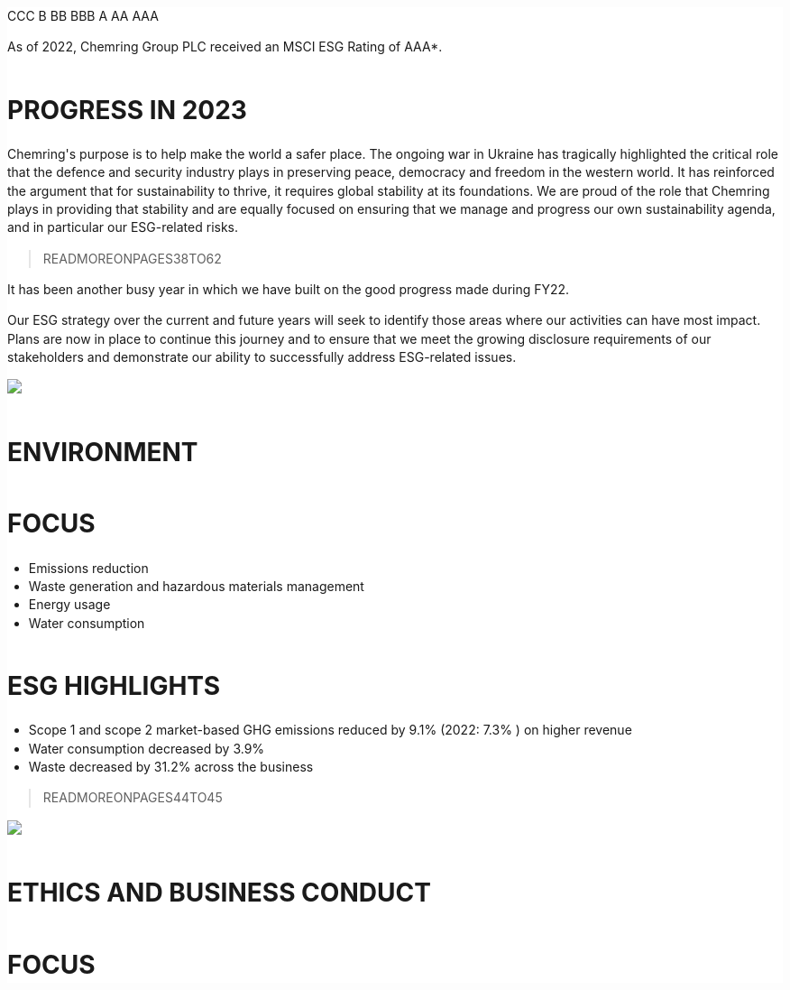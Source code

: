 CCC B BB BBB A AA AAA

As of 2022, Chemring Group PLC received an MSCI ESG Rating of AAA*.

# PROGRESS IN 2023

Chemring's purpose is to help make the world a safer place. The ongoing war in Ukraine has tragically highlighted the critical role that the defence and security industry plays in preserving peace, democracy and freedom in the western world. It has reinforced the argument that for sustainability to thrive, it requires global stability at its foundations. We are proud of the role that Chemring plays in providing that stability and are equally focused on ensuring that we manage and progress our own sustainability agenda, and in particular our ESG-related risks.

>READMOREONPAGES38TO62

It has been another busy year in which we have built on the good progress made during FY22.

Our ESG strategy over the current and future years will seek to identify those areas where our activities can have most impact. Plans are now in place to continue this journey and to ensure that we meet the growing disclosure requirements of our stakeholders and demonstrate our ability to successfully address ESG-related issues.

![](images/6d0efc99b83ff018945f5133384b12a6082c627a41f07d7c52146e3551547165.jpg)

# ENVIRONMENT

# FOCUS

- Emissions reduction  
- Waste generation and hazardous materials management  
- Energy usage  
- Water consumption

# ESG HIGHLIGHTS

- Scope 1 and scope 2 market-based GHG emissions reduced by  $9.1\%$  (2022:  $7.3\%$ ) on higher revenue  
- Water consumption decreased by  $3.9\%$  
- Waste decreased by  $31.2\%$  across the business  
>READMOREONPAGES44TO45

![](images/85ef116d6b715c67516f259c9314b1ab3954181c44c148e73c0d45c4f9981008.jpg)

# ETHICS AND BUSINESS CONDUCT

# FOCUS
